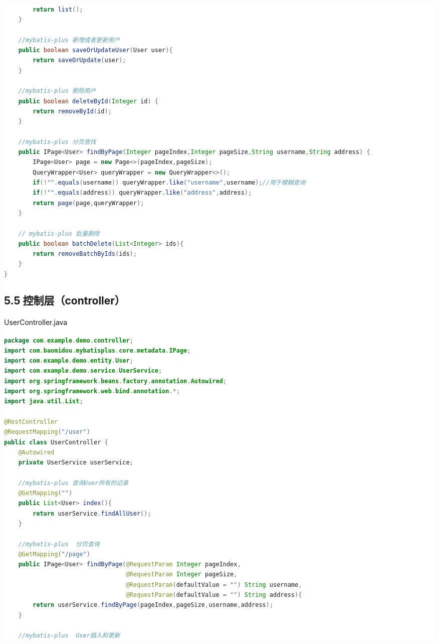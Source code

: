 ```java
        return list();
    }

    //mybatis-plus 新增或者更新用户
    public boolean saveOrUpdateUser(User user){
        return saveOrUpdate(user);
    }

    //mybatis-plus 删除用户
    public boolean deleteById(Integer id) {
        return removeById(id);
    }

    //mybatis-plus 分页查找
    public IPage<User> findByPage(Integer pageIndex,Integer pageSize,String username,String address) {
        IPage<User> page = new Page<>(pageIndex,pageSize);
        QueryWrapper<User> queryWrapper = new QueryWrapper<>();
        if(!"".equals(username)) queryWrapper.like("username",username);//用于模糊查询
        if(!"".equals(address)) queryWrapper.like("address",address);
        return page(page,queryWrapper);
    }

    // mybatis-plus 批量删除
    public boolean batchDelete(List<Integer> ids){
        return removeBatchByIds(ids);
    }
}
```
## 5.5 控制层（controller）
UserController.java
```java
package com.example.demo.controller;
import com.baomidou.mybatisplus.core.metadata.IPage;
import com.example.demo.entity.User;
import com.example.demo.service.UserService;
import org.springframework.beans.factory.annotation.Autowired;
import org.springframework.web.bind.annotation.*;
import java.util.List;

@RestController
@RequestMapping("/user")
public class UserController {
    @Autowired
    private UserService userService;

    //mybatis-plus 查询User所有的记录
    @GetMapping("")
    public List<User> index(){
        return userService.findAllUser();
    }

    //mybatis-plus  分页查询
    @GetMapping("/page")
    public IPage<User> findByPage(@RequestParam Integer pageIndex,
                                  @RequestParam Integer pageSize,
                                  @RequestParam(defaultValue = "") String username,
                                  @RequestParam(defaultValue = "") String address){
        return userService.findByPage(pageIndex,pageSize,username,address);
    }

    //mybatis-plus  User插入和更新
```